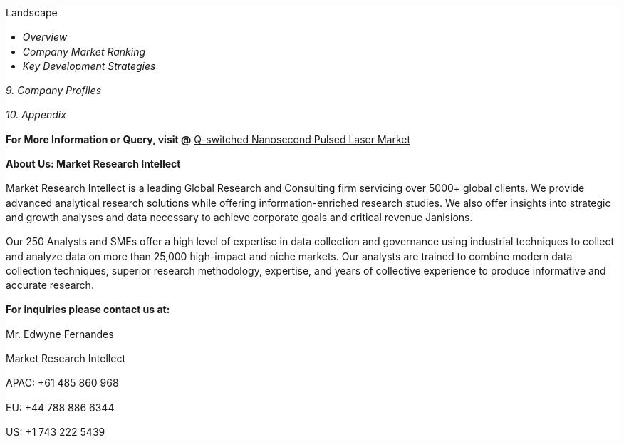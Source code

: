 Landscape</span></em></p><ul><li><em><span class="">Overview</span></em></li><li><em><span class="">Company Market Ranking</span></em></li><li><em><span class="">Key Development Strategies</span></em></li></ul><p><em><span class="font-[700]">9. Company Profiles</span></em></p><p><em><span class="font-[700]">10. Appendix</span></em></p><p><span class="font-[700]"><strong>For More Information or Query, visit&nbsp;@</strong>&nbsp;</span><span class="font-[700]"><a href="https://www.marketresearchintellect.com/product/q-switched-nanosecond-pulsed-laser-market/?utm_source=Linkedin&utm_medium=047" target="_blank" data-tracking-control-name="article-ssr-frontend-pulse_little-text-block" data-tracking-will-navigate="" data-test-link="">Q-switched Nanosecond Pulsed Laser Market</a></span></p><p><strong><span class="font-[700]">About Us: Market Research Intellect</span></strong></p><p><span class="">Market Research Intellect is a leading Global Research and Consulting firm servicing over 5000+ global clients. We provide advanced analytical research solutions while offering information-enriched research studies.&nbsp;</span>We also offer insights into strategic and growth analyses and data necessary to achieve corporate goals and critical revenue Janisions.</p><p><span class="">Our 250 Analysts and SMEs offer a high level of expertise in data collection and governance using industrial techniques to collect and analyze data on more than 25,000 high-impact and niche markets. Our analysts are trained to combine modern data collection techniques, superior research methodology, expertise, and years of collective experience to produce informative and accurate research.</span></p><p><strong>For inquiries please contact us at:</strong></p><p>Mr. Edwyne Fernandes</p><p>Market Research Intellect</p><p>APAC: +61 485 860 968</p><p>EU: +44 788 886 6344</p><p>US: +1 743 222 5439</p>
